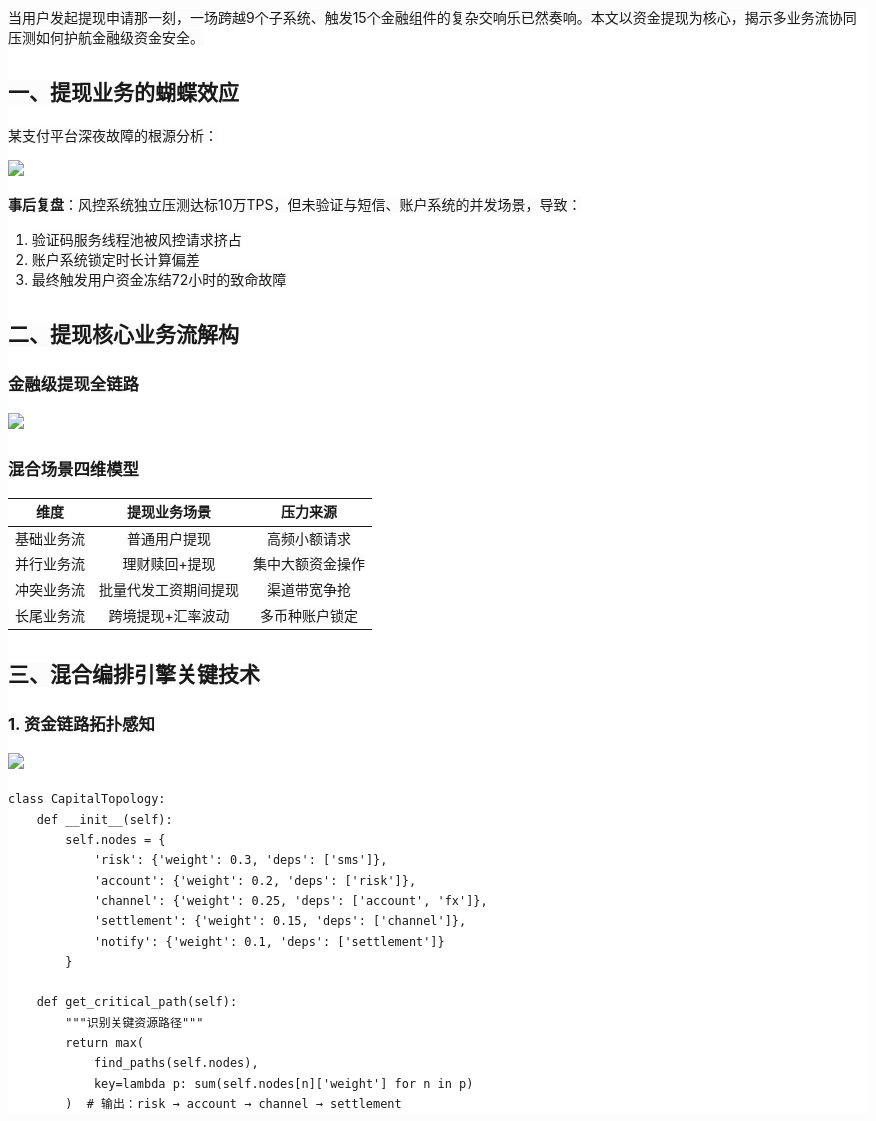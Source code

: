 <font style="color:rgba(0, 0, 0, 0.9);background-color:rgb(252, 252, 252);">当用户发起提现申请那一刻，一场跨越9个子系统、触发15个金融组件的复杂交响乐已然奏响。本文以资金提现为核心，揭示多业务流协同压测如何护航金融级资金安全。</font>

## <font style="color:rgba(0, 0, 0, 0.9);background-color:rgb(252, 252, 252);">一、提现业务的蝴蝶效应</font>
<font style="color:rgba(0, 0, 0, 0.9);background-color:rgb(252, 252, 252);">某支付平台深夜故障的根源分析：</font>

![](https://cdn.nlark.com/yuque/0/2025/png/538409/1750583364131-7b7aa21b-9090-4e4e-a3bb-053eb176aea8.png)

**<font style="color:rgba(0, 0, 0, 0.9);background-color:rgb(252, 252, 252);">事后复盘</font>**<font style="color:rgba(0, 0, 0, 0.9);background-color:rgb(252, 252, 252);">：风控系统独立压测达标10万TPS，但未验证与短信、账户系统的并发场景，导致：</font>

1. <font style="color:rgba(0, 0, 0, 0.9);background-color:rgb(252, 252, 252);">验证码服务线程池被风控请求挤占</font>
2. <font style="color:rgba(0, 0, 0, 0.9);background-color:rgb(252, 252, 252);">账户系统锁定时长计算偏差</font>
3. <font style="color:rgba(0, 0, 0, 0.9);background-color:rgb(252, 252, 252);">最终触发用户资金冻结72小时的致命故障</font>

## <font style="color:rgba(0, 0, 0, 0.9);background-color:rgb(252, 252, 252);">二、提现核心业务流解构</font>
### <font style="color:rgba(0, 0, 0, 0.9);background-color:rgb(252, 252, 252);">金融级提现全链路</font>
![](https://cdn.nlark.com/yuque/0/2025/png/538409/1750583372761-70b5b679-0da4-460e-9aec-ba4d08f90721.png)

### <font style="color:rgba(0, 0, 0, 0.9);background-color:rgb(252, 252, 252);">混合场景四维模型</font>
| <font style="color:rgba(0, 0, 0, 0.9);background-color:rgb(252, 252, 252);">维度</font> | <font style="color:rgba(0, 0, 0, 0.9);background-color:rgb(252, 252, 252);">提现业务场景</font> | <font style="color:rgba(0, 0, 0, 0.9);background-color:rgb(252, 252, 252);">压力来源</font> |
| :---: | :---: | :---: |
| <font style="color:rgba(0, 0, 0, 0.9);background-color:rgb(252, 252, 252);">基础业务流</font> | <font style="color:rgba(0, 0, 0, 0.9);background-color:rgb(252, 252, 252);">普通用户提现</font> | <font style="color:rgba(0, 0, 0, 0.9);background-color:rgb(252, 252, 252);">高频小额请求</font> |
| <font style="color:rgba(0, 0, 0, 0.9);background-color:rgb(252, 252, 252);">并行业务流</font> | <font style="color:rgba(0, 0, 0, 0.9);background-color:rgb(252, 252, 252);">理财赎回+提现</font> | <font style="color:rgba(0, 0, 0, 0.9);background-color:rgb(252, 252, 252);">集中大额资金操作</font> |
| <font style="color:rgba(0, 0, 0, 0.9);background-color:rgb(252, 252, 252);">冲突业务流</font> | <font style="color:rgba(0, 0, 0, 0.9);background-color:rgb(252, 252, 252);">批量代发工资期间提现</font> | <font style="color:rgba(0, 0, 0, 0.9);background-color:rgb(252, 252, 252);">渠道带宽争抢</font> |
| <font style="color:rgba(0, 0, 0, 0.9);background-color:rgb(252, 252, 252);">长尾业务流</font> | <font style="color:rgba(0, 0, 0, 0.9);background-color:rgb(252, 252, 252);">跨境提现+汇率波动</font> | <font style="color:rgba(0, 0, 0, 0.9);background-color:rgb(252, 252, 252);">多币种账户锁定</font> |


## <font style="color:rgba(0, 0, 0, 0.9);background-color:rgb(252, 252, 252);">三、混合编排引擎关键技术</font>
### <font style="color:rgba(0, 0, 0, 0.9);background-color:rgb(252, 252, 252);">1. 资金链路拓扑感知</font>
![](https://cdn.nlark.com/yuque/0/2025/png/538409/1750583768906-0b9253ae-77ef-43b7-b322-b919981bd883.png)

```plain
class CapitalTopology:
    def __init__(self):
        self.nodes = {
            'risk': {'weight': 0.3, 'deps': ['sms']},
            'account': {'weight': 0.2, 'deps': ['risk']},
            'channel': {'weight': 0.25, 'deps': ['account', 'fx']},
            'settlement': {'weight': 0.15, 'deps': ['channel']},
            'notify': {'weight': 0.1, 'deps': ['settlement']}
        }
    
    def get_critical_path(self):
        """识别关键资源路径"""
        return max(
            find_paths(self.nodes), 
            key=lambda p: sum(self.nodes[n]['weight'] for n in p)
        )  # 输出：risk → account → channel → settlement
```